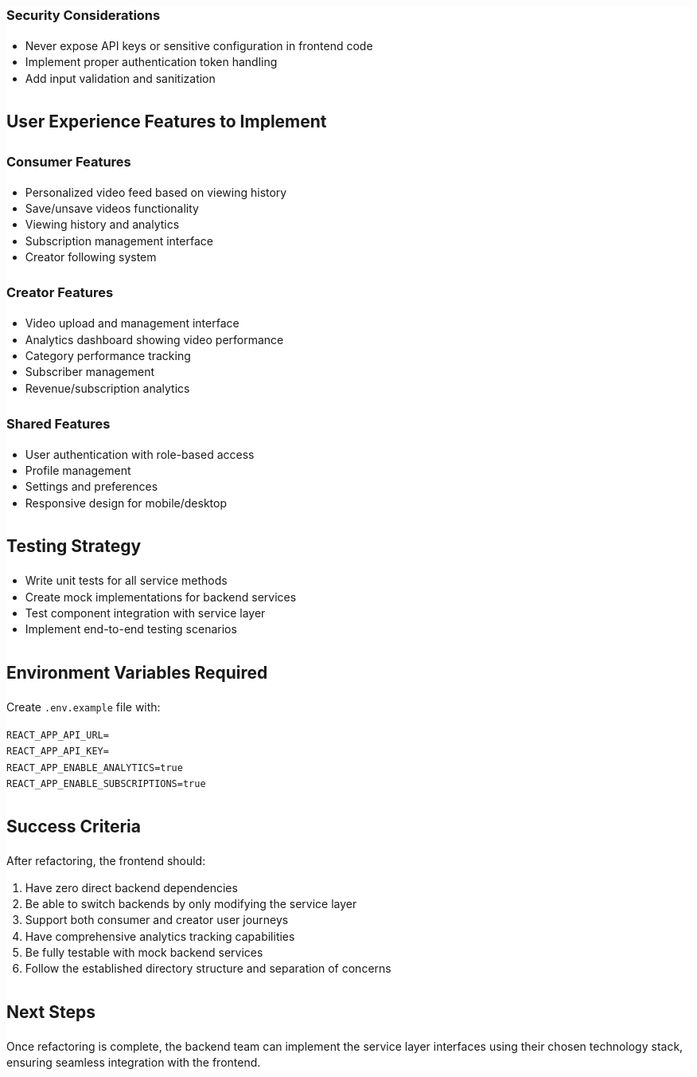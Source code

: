 ### Security Considerations
- Never expose API keys or sensitive configuration in frontend code
- Implement proper authentication token handling
- Add input validation and sanitization

## User Experience Features to Implement

### Consumer Features
- Personalized video feed based on viewing history
- Save/unsave videos functionality
- Viewing history and analytics
- Subscription management interface
- Creator following system

### Creator Features
- Video upload and management interface
- Analytics dashboard showing video performance
- Category performance tracking
- Subscriber management
- Revenue/subscription analytics

### Shared Features
- User authentication with role-based access
- Profile management
- Settings and preferences
- Responsive design for mobile/desktop

## Testing Strategy
- Write unit tests for all service methods
- Create mock implementations for backend services
- Test component integration with service layer
- Implement end-to-end testing scenarios

## Environment Variables Required
Create `.env.example` file with:
```
REACT_APP_API_URL=
REACT_APP_API_KEY=
REACT_APP_ENABLE_ANALYTICS=true
REACT_APP_ENABLE_SUBSCRIPTIONS=true
```

## Success Criteria
After refactoring, the frontend should:
1. Have zero direct backend dependencies
2. Be able to switch backends by only modifying the service layer
3. Support both consumer and creator user journeys
4. Have comprehensive analytics tracking capabilities
5. Be fully testable with mock backend services
6. Follow the established directory structure and separation of concerns

## Next Steps
Once refactoring is complete, the backend team can implement the service layer interfaces using their chosen technology stack, ensuring seamless integration with the frontend.